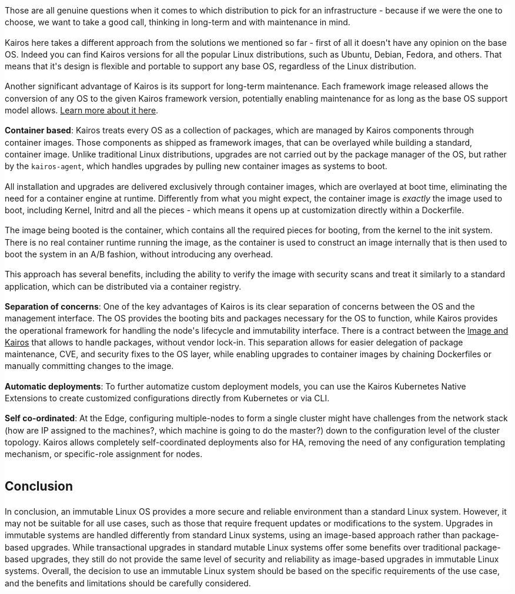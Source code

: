 Those are all genuine questions when it comes to which distribution to pick for an infrastructure - because if we were the one to choose, we want to take a good call, thinking in long-term and with maintenance in mind.

Kairos here takes a different approach from the solutions we mentioned so far - first of all it doesn't have any opinion on the base OS. Indeed you can find Kairos versions for all the popular Linux distributions, such as Ubuntu, Debian, Fedora, and others. That means that it's design is flexible and portable to support any base OS, regardless of the Linux distribution.

Another significant advantage of Kairos is its support for long-term maintenance. Each framework image released allows the conversion of any OS to the given Kairos framework version, potentially enabling maintenance for as long as the base OS support model allows. [Learn more about it here](/docs/reference/build-from-scratch).

**Container based**: Kairos treats every OS as a collection of packages, which are managed by Kairos components through container images. Those components as shipped as framework images, that can be overlayed while building a standard, container image. Unlike traditional Linux distributions, upgrades are not carried out by the package manager of the OS, but rather by the `kairos-agent`, which handles upgrades by pulling new container images as systems to boot. 

All installation and upgrades are delivered exclusively through container images, which are overlayed at boot time, eliminating the need for a container engine at runtime. Differently from what you might expect, the container image is *exactly* the image used to boot, including Kernel, Initrd and all the pieces - which means it opens up at customization directly within a Dockerfile.

The image being booted is the container, which contains all the required pieces for booting, from the kernel to the init system. There is no real container runtime running the image, as the container is used to construct an image internally that is then used to boot the system in an A/B fashion, without introducing any overhead.

This approach has several benefits, including the ability to verify the image with security scans and treat it similarly to a standard application, which can be distributed via a container registry.

**Separation of concerns**: One of the key advantages of Kairos is its clear separation of concerns between the OS and the management interface. The OS provides the booting bits and packages necessary for the OS to function, while Kairos provides the operational framework for handling the node's lifecycle and immutability interface. There is a contract between the [Image and Kairos](/docs/reference/build-from-scratch) that allows to handle packages, without vendor lock-in.
This separation allows for easier delegation of package maintenance, CVE, and security fixes to the OS layer, while enabling upgrades to container images by chaining Dockerfiles or manually committing changes to the image.

**Automatic deployments**: To further automatize custom deployment models, you can use the Kairos Kubernetes Native Extensions to create customized configurations directly from Kubernetes or via CLI.

**Self co-ordinated**: At the Edge, configuring multiple-nodes to form a single cluster might have challenges from the network stack (how are IP assigned to the machines?, which machine is going to do the master?) down to the configuration level of the cluster topology. Kairos allows completely self-coordinated deployments also for HA, removing the need of any configuration templating mechanism, or specific-role assignment for nodes.

## Conclusion

In conclusion, an immutable Linux OS provides a more secure and reliable environment than a standard Linux system. However, it may not be suitable for all use cases, such as those that require frequent updates or modifications to the system. Upgrades in immutable systems are handled differently from standard Linux systems, using an image-based approach rather than package-based upgrades. While transactional upgrades in standard mutable Linux systems offer some benefits over traditional package-based upgrades, they still do not provide the same level of security and reliability as image-based upgrades in immutable Linux systems. Overall, the decision to use an immutable Linux system should be based on the specific requirements of the use case, and the benefits and limitations should be carefully considered.

